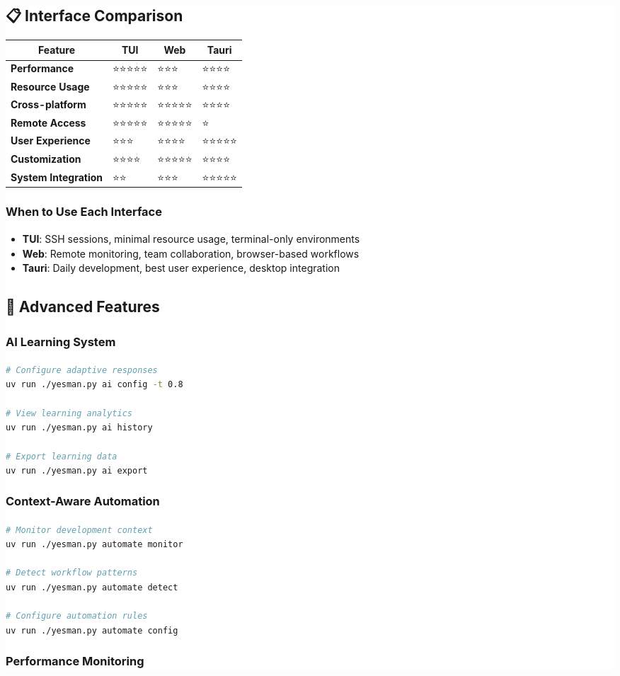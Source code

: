 ## 📋 Interface Comparison

| Feature | TUI | Web | Tauri |
|---------|-----|-----|-------|
| **Performance** | ⭐⭐⭐⭐⭐ | ⭐⭐⭐ | ⭐⭐⭐⭐ |
| **Resource Usage** | ⭐⭐⭐⭐⭐ | ⭐⭐⭐ | ⭐⭐⭐⭐ |
| **Cross-platform** | ⭐⭐⭐⭐⭐ | ⭐⭐⭐⭐⭐ | ⭐⭐⭐⭐ |
| **Remote Access** | ⭐⭐⭐⭐⭐ | ⭐⭐⭐⭐⭐ | ⭐ |
| **User Experience** | ⭐⭐⭐ | ⭐⭐⭐⭐ | ⭐⭐⭐⭐⭐ |
| **Customization** | ⭐⭐⭐⭐ | ⭐⭐⭐⭐⭐ | ⭐⭐⭐⭐ |
| **System Integration** | ⭐⭐ | ⭐⭐⭐ | ⭐⭐⭐⭐⭐ |

### When to Use Each Interface

- **TUI**: SSH sessions, minimal resource usage, terminal-only environments
- **Web**: Remote monitoring, team collaboration, browser-based workflows
- **Tauri**: Daily development, best user experience, desktop integration

## 🎯 Advanced Features

### AI Learning System

```bash
# Configure adaptive responses
uv run ./yesman.py ai config -t 0.8

# View learning analytics
uv run ./yesman.py ai history

# Export learning data
uv run ./yesman.py ai export
```

### Context-Aware Automation

```bash
# Monitor development context
uv run ./yesman.py automate monitor

# Detect workflow patterns
uv run ./yesman.py automate detect

# Configure automation rules
uv run ./yesman.py automate config
```

### Performance Monitoring
